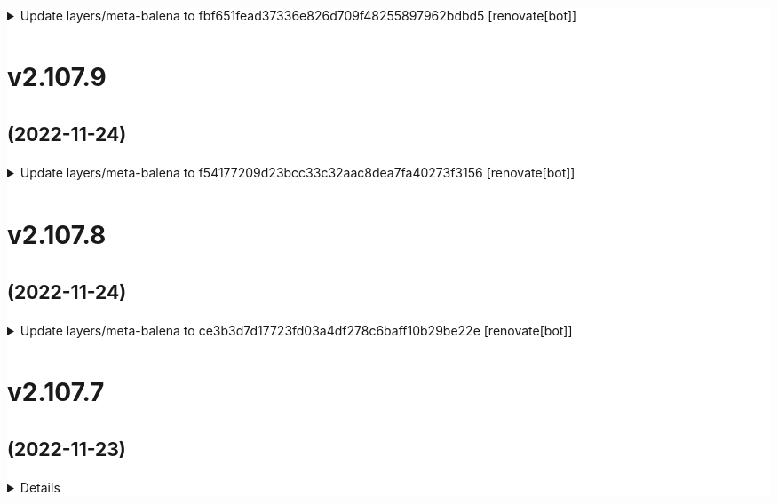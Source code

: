 
<details><summary> Update layers/meta-balena to fbf651fead37336e826d709f48255897962bdbd5 [renovate[bot]] </summary></details>

# v2.107.9
## (2022-11-24)


<details><summary> Update layers/meta-balena to f54177209d23bcc33c32aac8dea7fa40273f3156 [renovate[bot]] </summary></details>

# v2.107.8
## (2022-11-24)


<details><summary> Update layers/meta-balena to ce3b3d7d17723fd03a4df278c6baff10b29be22e [renovate[bot]] </summary></details>

# v2.107.7
## (2022-11-23)


<details>
